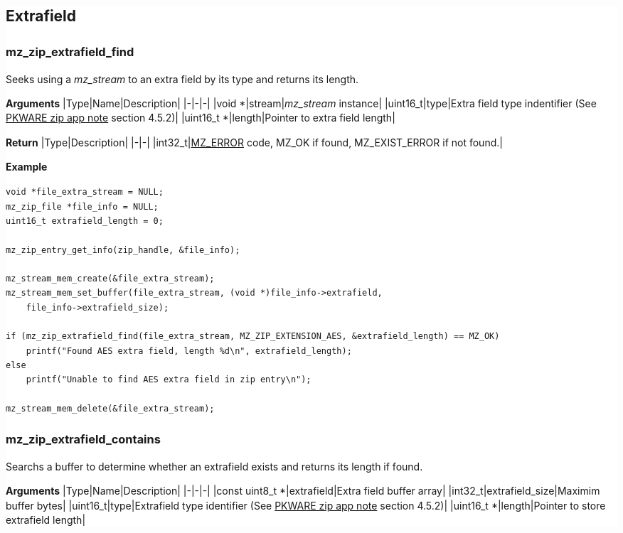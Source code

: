 ## Extrafield

### mz_zip_extrafield_find

Seeks using a _mz_stream_ to an extra field by its type and returns its length.

**Arguments**
|Type|Name|Description|
|-|-|-|
|void *|stream|_mz_stream_ instance|
|uint16_t|type|Extra field type indentifier (See [PKWARE zip app note](zip/appnote.iz.txt) section 4.5.2)|
|uint16_t *|length|Pointer to extra field length|

**Return**
|Type|Description|
|-|-|
|int32_t|[MZ_ERROR](mz_error.md) code, MZ_OK if found, MZ_EXIST_ERROR if not found.|

**Example**
```
void *file_extra_stream = NULL;
mz_zip_file *file_info = NULL;
uint16_t extrafield_length = 0;

mz_zip_entry_get_info(zip_handle, &file_info);

mz_stream_mem_create(&file_extra_stream);
mz_stream_mem_set_buffer(file_extra_stream, (void *)file_info->extrafield,
    file_info->extrafield_size);

if (mz_zip_extrafield_find(file_extra_stream, MZ_ZIP_EXTENSION_AES, &extrafield_length) == MZ_OK)
    printf("Found AES extra field, length %d\n", extrafield_length);
else
    printf("Unable to find AES extra field in zip entry\n");

mz_stream_mem_delete(&file_extra_stream);
```

### mz_zip_extrafield_contains

Searchs a buffer to determine whether an extrafield exists and returns its length if found.

**Arguments**
|Type|Name|Description|
|-|-|-|
|const uint8_t *|extrafield|Extra field buffer array|
|int32_t|extrafield_size|Maximim buffer bytes|
|uint16_t|type|Extrafield type identifier (See [PKWARE zip app note](zip/appnote.iz.txt) section 4.5.2)|
|uint16_t *|length|Pointer to store extrafield length|
